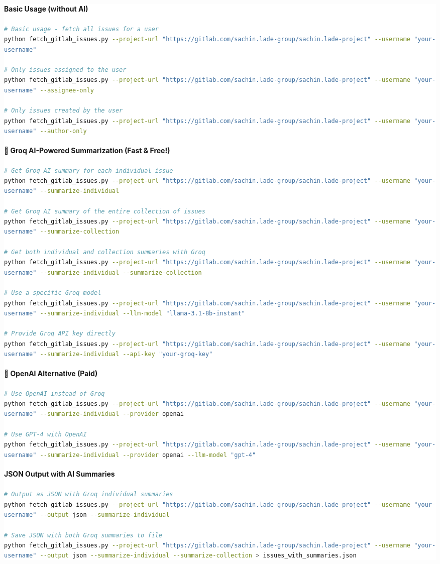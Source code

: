 #### Basic Usage (without AI)
```bash
# Basic usage - fetch all issues for a user
python fetch_gitlab_issues.py --project-url "https://gitlab.com/sachin.lade-group/sachin.lade-project" --username "your-username"

# Only issues assigned to the user
python fetch_gitlab_issues.py --project-url "https://gitlab.com/sachin.lade-group/sachin.lade-project" --username "your-username" --assignee-only

# Only issues created by the user
python fetch_gitlab_issues.py --project-url "https://gitlab.com/sachin.lade-group/sachin.lade-project" --username "your-username" --author-only
```

#### 🚀 Groq AI-Powered Summarization (Fast & Free!)
```bash
# Get Groq AI summary for each individual issue
python fetch_gitlab_issues.py --project-url "https://gitlab.com/sachin.lade-group/sachin.lade-project" --username "your-username" --summarize-individual

# Get Groq AI summary of the entire collection of issues
python fetch_gitlab_issues.py --project-url "https://gitlab.com/sachin.lade-group/sachin.lade-project" --username "your-username" --summarize-collection

# Get both individual and collection summaries with Groq
python fetch_gitlab_issues.py --project-url "https://gitlab.com/sachin.lade-group/sachin.lade-project" --username "your-username" --summarize-individual --summarize-collection

# Use a specific Groq model
python fetch_gitlab_issues.py --project-url "https://gitlab.com/sachin.lade-group/sachin.lade-project" --username "your-username" --summarize-individual --llm-model "llama-3.1-8b-instant"

# Provide Groq API key directly
python fetch_gitlab_issues.py --project-url "https://gitlab.com/sachin.lade-group/sachin.lade-project" --username "your-username" --summarize-individual --api-key "your-groq-key"
```

#### 🤖 OpenAI Alternative (Paid)
```bash
# Use OpenAI instead of Groq
python fetch_gitlab_issues.py --project-url "https://gitlab.com/sachin.lade-group/sachin.lade-project" --username "your-username" --summarize-individual --provider openai

# Use GPT-4 with OpenAI
python fetch_gitlab_issues.py --project-url "https://gitlab.com/sachin.lade-group/sachin.lade-project" --username "your-username" --summarize-individual --provider openai --llm-model "gpt-4"
```

#### JSON Output with AI Summaries
```bash
# Output as JSON with Groq individual summaries
python fetch_gitlab_issues.py --project-url "https://gitlab.com/sachin.lade-group/sachin.lade-project" --username "your-username" --output json --summarize-individual

# Save JSON with both Groq summaries to file
python fetch_gitlab_issues.py --project-url "https://gitlab.com/sachin.lade-group/sachin.lade-project" --username "your-username" --output json --summarize-individual --summarize-collection > issues_with_summaries.json
```
